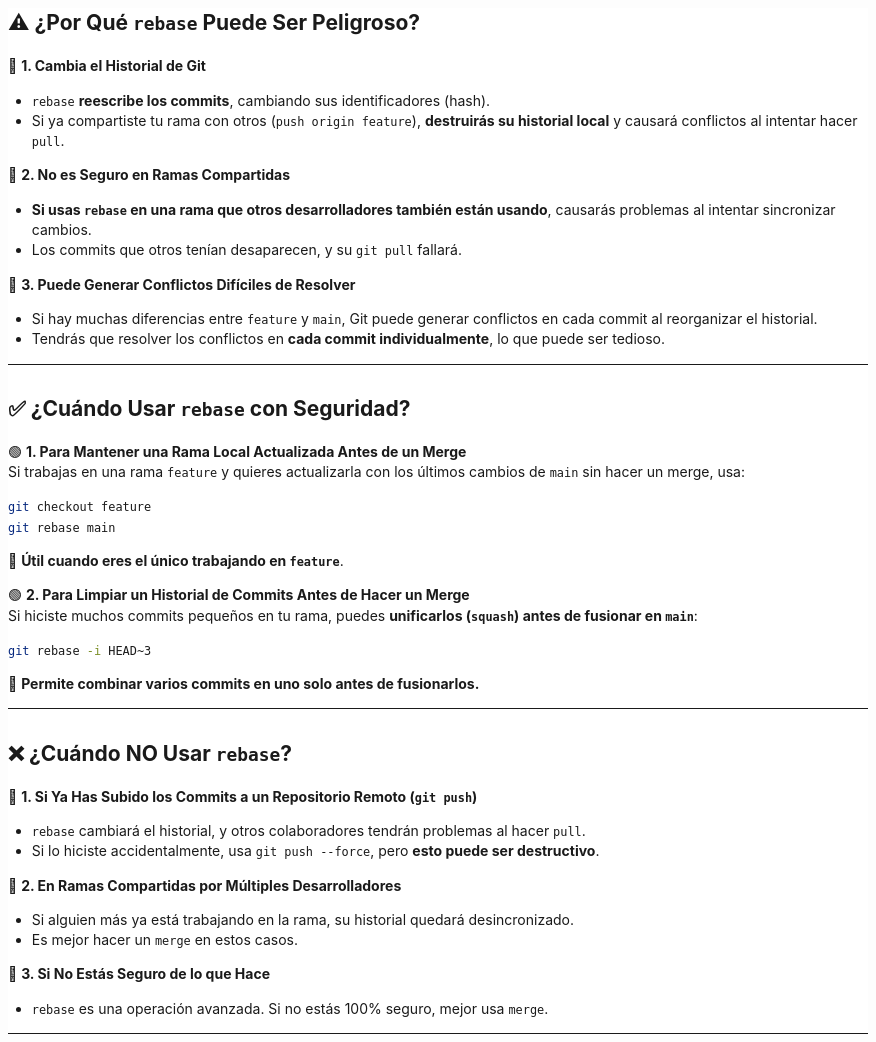 

## ⚠️ **¿Por Qué `rebase` Puede Ser Peligroso?**

🔴 **1. Cambia el Historial de Git**
- `rebase` **reescribe los commits**, cambiando sus identificadores (hash).
- Si ya compartiste tu rama con otros (`push origin feature`), **destruirás su historial local** y causará conflictos al intentar hacer `pull`.

🔴 **2. No es Seguro en Ramas Compartidas**
- **Si usas `rebase` en una rama que otros desarrolladores también están usando**, causarás problemas al intentar sincronizar cambios.
- Los commits que otros tenían desaparecen, y su `git pull` fallará.

🔴 **3. Puede Generar Conflictos Difíciles de Resolver**
- Si hay muchas diferencias entre `feature` y `main`, Git puede generar conflictos en cada commit al reorganizar el historial.
- Tendrás que resolver los conflictos en **cada commit individualmente**, lo que puede ser tedioso.

---

## ✅ **¿Cuándo Usar `rebase` con Seguridad?**

🟢 **1. Para Mantener una Rama Local Actualizada Antes de un Merge**  
Si trabajas en una rama `feature` y quieres actualizarla con los últimos cambios de `main` sin hacer un merge, usa:
```bash
git checkout feature
git rebase main
```
📌 **Útil cuando eres el único trabajando en `feature`**.

🟢 **2. Para Limpiar un Historial de Commits Antes de Hacer un Merge**  
Si hiciste muchos commits pequeños en tu rama, puedes **unificarlos (`squash`) antes de fusionar en `main`**:
```bash
git rebase -i HEAD~3
```
📌 **Permite combinar varios commits en uno solo antes de fusionarlos.**

---

## ❌ **¿Cuándo NO Usar `rebase`?**

🚫 **1. Si Ya Has Subido los Commits a un Repositorio Remoto (`git push`)**
- `rebase` cambiará el historial, y otros colaboradores tendrán problemas al hacer `pull`.
- Si lo hiciste accidentalmente, usa `git push --force`, pero **esto puede ser destructivo**.

🚫 **2. En Ramas Compartidas por Múltiples Desarrolladores**
- Si alguien más ya está trabajando en la rama, su historial quedará desincronizado.
- Es mejor hacer un `merge` en estos casos.

🚫 **3. Si No Estás Seguro de lo que Hace**
- `rebase` es una operación avanzada. Si no estás 100% seguro, mejor usa `merge`.

---